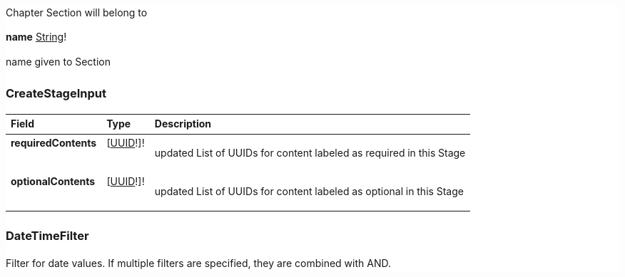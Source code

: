 
Chapter Section will belong to

</td>
</tr>
<tr>
<td colspan="2" valign="top"><strong>name</strong></td>
<td valign="top"><a href="#string">String</a>!</td>
<td>


name given to Section

</td>
</tr>
</tbody>
</table>

### CreateStageInput

<table>
<thead>
<tr>
<th colspan="2" align="left">Field</th>
<th align="left">Type</th>
<th align="left">Description</th>
</tr>
</thead>
<tbody>
<tr>
<td colspan="2" valign="top"><strong>requiredContents</strong></td>
<td valign="top">[<a href="#uuid">UUID</a>!]!</td>
<td>


updated List of UUIDs for content labeled as required in this Stage

</td>
</tr>
<tr>
<td colspan="2" valign="top"><strong>optionalContents</strong></td>
<td valign="top">[<a href="#uuid">UUID</a>!]!</td>
<td>


updated List of UUIDs for content labeled as optional in this Stage

</td>
</tr>
</tbody>
</table>

### DateTimeFilter

Filter for date values.
If multiple filters are specified, they are combined with AND.
